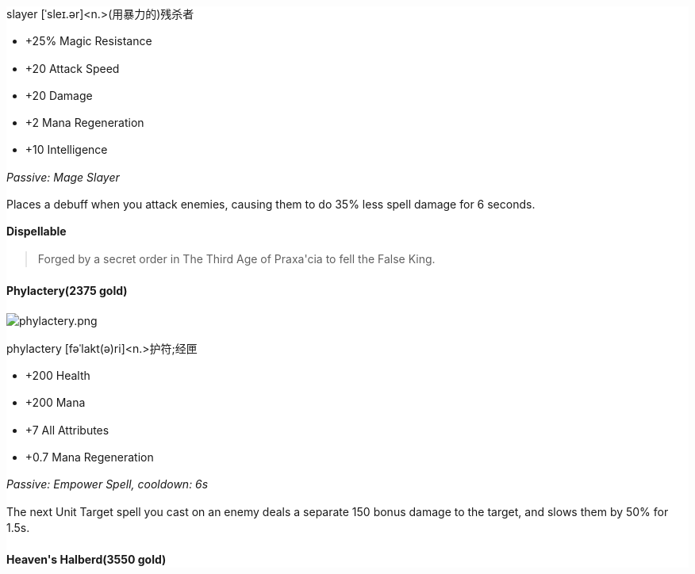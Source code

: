 slayer [ˈsleɪ.ər]<n.>(用暴力的)残杀者

* +25% Magic Resistance

* +20 Attack Speed

* +20 Damage

* +2 Mana Regeneration

* +10 Intelligence

*Passive: Mage Slayer*

Places a debuff when you attack enemies, causing them to do 35% less spell damage for 6 seconds.

**Dispellable**

> Forged by a secret order in The Third Age of Praxa'cia to fell the False King.

#### Phylactery(2375 gold)

![phylactery.png](https://s2.loli.net/2023/08/14/S8RIOQ9vhspY3x6.png)

phylactery [fəˈlakt(ə)ri]<n.>护符;经匣

* +200 Health

* +200 Mana

* +7 All Attributes

* +0.7 Mana Regeneration

*Passive: Empower Spell, cooldown: 6s*

The next Unit Target spell you cast on an enemy deals a separate 150 bonus damage to the target, and slows them by 50% for 1.5s.

#### Heaven's Halberd(3550 gold)

